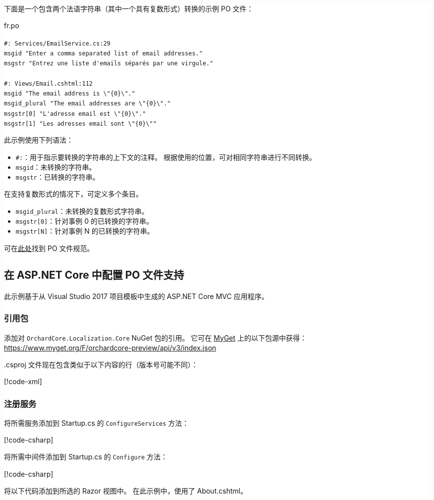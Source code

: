 下面是一个包含两个法语字符串（其中一个具有复数形式）转换的示例 PO 文件：

fr.po

```text
#: Services/EmailService.cs:29
msgid "Enter a comma separated list of email addresses."
msgstr "Entrez une liste d'emails séparés par une virgule."

#: Views/Email.cshtml:112
msgid "The email address is \"{0}\"."
msgid_plural "The email addresses are \"{0}\"."
msgstr[0] "L'adresse email est \"{0}\"."
msgstr[1] "Les adresses email sont \"{0}\""
```

此示例使用下列语法：

- `#:`：用于指示要转换的字符串的上下文的注释。 根据使用的位置，可对相同字符串进行不同转换。
- `msgid`：未转换的字符串。
- `msgstr`：已转换的字符串。

在支持复数形式的情况下，可定义多个条目。

- `msgid_plural`：未转换的复数形式字符串。
- `msgstr[0]`：针对事例 0 的已转换的字符串。
- `msgstr[N]`：针对事例 N 的已转换的字符串。

可在[此处](https://www.gnu.org/savannah-checkouts/gnu/gettext/manual/html_node/PO-Files.html)找到 PO 文件规范。

## <a name="configuring-po-file-support-in-aspnet-core"></a>在 ASP.NET Core 中配置 PO 文件支持

此示例基于从 Visual Studio 2017 项目模板中生成的 ASP.NET Core MVC 应用程序。

### <a name="referencing-the-package"></a>引用包

添加对 `OrchardCore.Localization.Core` NuGet 包的引用。 它可在 [MyGet](https://www.myget.org/) 上的以下包源中获得： https://www.myget.org/F/orchardcore-preview/api/v3/index.json

.csproj 文件现在包含类似于以下内容的行（版本号可能不同）：

[!code-xml[](localization/sample/3.x/POLocalization/POLocalization.csproj?range=8)]

### <a name="registering-the-service"></a>注册服务

将所需服务添加到 Startup.cs 的 `ConfigureServices` 方法：

[!code-csharp[](localization/sample/3.x/POLocalization/Startup.cs?name=snippet_ConfigureServices&highlight=4-21)]

将所需中间件添加到 Startup.cs 的 `Configure` 方法：

[!code-csharp[](localization/sample/3.x/POLocalization/Startup.cs?name=snippet_Configure&highlight=15)]

将以下代码添加到所选的 Razor 视图中。 在此示例中，使用了 About.cshtml。

